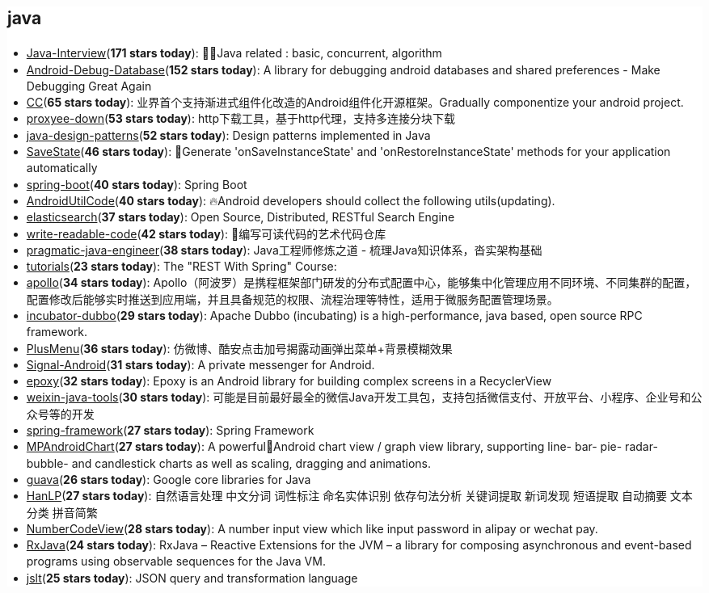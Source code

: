 ## java
* [Java-Interview](https://github.com/crossoverJie/Java-Interview)(**171 stars today**): 👨‍🎓Java related : basic, concurrent, algorithm
* [Android-Debug-Database](https://github.com/amitshekhariitbhu/Android-Debug-Database)(**152 stars today**): A library for debugging android databases and shared preferences - Make Debugging Great Again
* [CC](https://github.com/luckybilly/CC)(**65 stars today**): 业界首个支持渐进式组件化改造的Android组件化开源框架。Gradually componentize your android project.
* [proxyee-down](https://github.com/proxyee-down-org/proxyee-down)(**53 stars today**): http下载工具，基于http代理，支持多连接分块下载
* [java-design-patterns](https://github.com/iluwatar/java-design-patterns)(**52 stars today**): Design patterns implemented in Java
* [SaveState](https://github.com/PrototypeZ/SaveState)(**46 stars today**): 🍦Generate 'onSaveInstanceState' and 'onRestoreInstanceState' methods for your application automatically
* [spring-boot](https://github.com/spring-projects/spring-boot)(**40 stars today**): Spring Boot
* [AndroidUtilCode](https://github.com/Blankj/AndroidUtilCode)(**40 stars today**): 🔥Android developers should collect the following utils(updating).
* [elasticsearch](https://github.com/elastic/elasticsearch)(**37 stars today**): Open Source, Distributed, RESTful Search Engine
* [write-readable-code](https://github.com/biezhi/write-readable-code)(**42 stars today**): 🗾编写可读代码的艺术代码仓库
* [pragmatic-java-engineer](https://github.com/superhj1987/pragmatic-java-engineer)(**38 stars today**): Java工程师修炼之道 - 梳理Java知识体系，沓实架构基础
* [tutorials](https://github.com/eugenp/tutorials)(**23 stars today**): The "REST With Spring" Course:
* [apollo](https://github.com/ctripcorp/apollo)(**34 stars today**): Apollo（阿波罗）是携程框架部门研发的分布式配置中心，能够集中化管理应用不同环境、不同集群的配置，配置修改后能够实时推送到应用端，并且具备规范的权限、流程治理等特性，适用于微服务配置管理场景。
* [incubator-dubbo](https://github.com/apache/incubator-dubbo)(**29 stars today**): Apache Dubbo (incubating) is a high-performance, java based, open source RPC framework.
* [PlusMenu](https://github.com/DuShuYuan/PlusMenu)(**36 stars today**): 仿微博、酷安点击加号揭露动画弹出菜单+背景模糊效果
* [Signal-Android](https://github.com/signalapp/Signal-Android)(**31 stars today**): A private messenger for Android.
* [epoxy](https://github.com/airbnb/epoxy)(**32 stars today**): Epoxy is an Android library for building complex screens in a RecyclerView
* [weixin-java-tools](https://github.com/Wechat-Group/weixin-java-tools)(**30 stars today**): 可能是目前最好最全的微信Java开发工具包，支持包括微信支付、开放平台、小程序、企业号和公众号等的开发
* [spring-framework](https://github.com/spring-projects/spring-framework)(**27 stars today**): Spring Framework
* [MPAndroidChart](https://github.com/PhilJay/MPAndroidChart)(**27 stars today**): A powerful🚀Android chart view / graph view library, supporting line- bar- pie- radar- bubble- and candlestick charts as well as scaling, dragging and animations.
* [guava](https://github.com/google/guava)(**26 stars today**): Google core libraries for Java
* [HanLP](https://github.com/hankcs/HanLP)(**27 stars today**): 自然语言处理 中文分词 词性标注 命名实体识别 依存句法分析 关键词提取 新词发现 短语提取 自动摘要 文本分类 拼音简繁
* [NumberCodeView](https://github.com/linkaipeng/NumberCodeView)(**28 stars today**): A number input view which like input password in alipay or wechat pay.
* [RxJava](https://github.com/ReactiveX/RxJava)(**24 stars today**): RxJava – Reactive Extensions for the JVM – a library for composing asynchronous and event-based programs using observable sequences for the Java VM.
* [jslt](https://github.com/schibsted/jslt)(**25 stars today**): JSON query and transformation language
